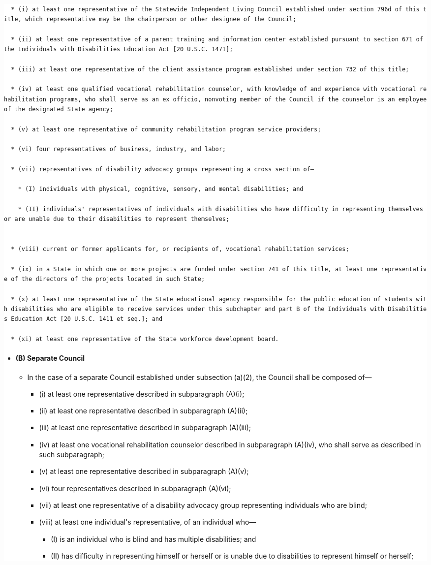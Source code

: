       * (i) at least one representative of the Statewide Independent Living Council established under section 796d of this title, which representative may be the chairperson or other designee of the Council;

      * (ii) at least one representative of a parent training and information center established pursuant to section 671 of the Individuals with Disabilities Education Act [20 U.S.C. 1471];

      * (iii) at least one representative of the client assistance program established under section 732 of this title;

      * (iv) at least one qualified vocational rehabilitation counselor, with knowledge of and experience with vocational rehabilitation programs, who shall serve as an ex officio, nonvoting member of the Council if the counselor is an employee of the designated State agency;

      * (v) at least one representative of community rehabilitation program service providers;

      * (vi) four representatives of business, industry, and labor;

      * (vii) representatives of disability advocacy groups representing a cross section of—

        * (I) individuals with physical, cognitive, sensory, and mental disabilities; and

        * (II) individuals' representatives of individuals with disabilities who have difficulty in representing themselves or are unable due to their disabilities to represent themselves;


      * (viii) current or former applicants for, or recipients of, vocational rehabilitation services;

      * (ix) in a State in which one or more projects are funded under section 741 of this title, at least one representative of the directors of the projects located in such State;

      * (x) at least one representative of the State educational agency responsible for the public education of students with disabilities who are eligible to receive services under this subchapter and part B of the Individuals with Disabilities Education Act [20 U.S.C. 1411 et seq.]; and

      * (xi) at least one representative of the State workforce development board.

  * #### (B) Separate Council
    * In the case of a separate Council established under subsection (a)(2), the Council shall be composed of—

      * (i) at least one representative described in subparagraph (A)(i);

      * (ii) at least one representative described in subparagraph (A)(ii);

      * (iii) at least one representative described in subparagraph (A)(iii);

      * (iv) at least one vocational rehabilitation counselor described in subparagraph (A)(iv), who shall serve as described in such subparagraph;

      * (v) at least one representative described in subparagraph (A)(v);

      * (vi) four representatives described in subparagraph (A)(vi);

      * (vii) at least one representative of a disability advocacy group representing individuals who are blind;

      * (viii) at least one individual's representative, of an individual who—

        * (I) is an individual who is blind and has multiple disabilities; and

        * (II) has difficulty in representing himself or herself or is unable due to disabilities to represent himself or herself;

